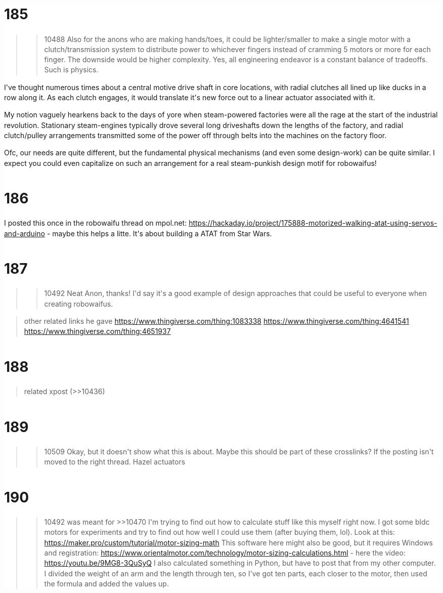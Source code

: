 # 185
>>10488
>Also for the anons who are making hands/toes, it could be lighter/smaller to make a single motor with a clutch/transmission system to distribute power to whichever fingers instead of cramming 5 motors or more for each finger. The downside would be higher complexity.
Yes, all engineering endeavor is a constant balance of tradeoffs. Such is physics.

I've thought numerous times about a central motive drive shaft in core locations, with radial clutches all lined up like ducks in a row along it. As each clutch engages, it would translate it's new force out to a linear actuator associated with it.

My notion vaguely hearkens back to the days of yore when steam-powered factories were all the rage at the start of the industrial revolution. Stationary steam-engines typically drove several long driveshafts down the lengths of the factory, and radial clutch/pulley arrangements transmitted some of the power off through belts into the machines on the factory floor.

Ofc, our needs are quite different, but the fundamental physical mechanisms (and even some design-work) can be quite similar. I expect you could even capitalize on such an arrangement for a real steam-punkish design motif for robowaifus!

# 186
I posted this once in the robowaifu thread on mpol.net: https://hackaday.io/project/175888-motorized-walking-atat-using-servos-and-arduino - maybe this helps a litte. It's about building a ATAT from Star Wars.

# 187
>>10492
Neat Anon, thanks! I'd say it's a good example of design approaches that could be useful to everyone when creating robowaifus.

>other related links he gave
https://www.thingiverse.com/thing:1083338
https://www.thingiverse.com/thing:4641541
https://www.thingiverse.com/thing:4651937

# 188
>related xpost (>>10436)

# 189
>>10509
Okay, but it doesn't show what this is about. Maybe this should be part of these crosslinks? If the posting isn't moved to the right thread.
>Hazel actuators

# 190
>>10492 was meant for >>10470
I'm trying to find out how to calculate stuff like this myself right now. I got some bldc motors for experiments and try to find out how well I could use them (after buying them, lol). Look at this: https://maker.pro/custom/tutorial/motor-sizing-math
This software here might also be good, but it requires Windows and registration: https://www.orientalmotor.com/technology/motor-sizing-calculations.html - here the video: https://youtu.be/9MG8-3QuSyQ
I also calculated something in Python, but have to post that from my other computer. I divided the weight of an arm and the length through ten, so I've got ten parts, each closer to the motor, then used the formula and added the values up.
